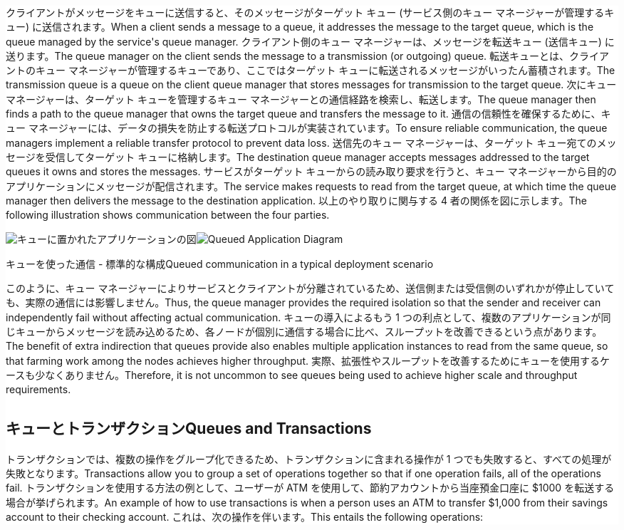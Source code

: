  <span data-ttu-id="b4d64-134">クライアントがメッセージをキューに送信すると、そのメッセージがターゲット キュー (サービス側のキュー マネージャーが管理するキュー) に送信されます。</span><span class="sxs-lookup"><span data-stu-id="b4d64-134">When a client sends a message to a queue, it addresses the message to the target queue, which is the queue managed by the service's queue manager.</span></span> <span data-ttu-id="b4d64-135">クライアント側のキュー マネージャーは、メッセージを転送キュー (送信キュー) に送ります。</span><span class="sxs-lookup"><span data-stu-id="b4d64-135">The queue manager on the client sends the message to a transmission (or outgoing) queue.</span></span> <span data-ttu-id="b4d64-136">転送キューとは、クライアントのキュー マネージャーが管理するキューであり、ここではターゲット キューに転送されるメッセージがいったん蓄積されます。</span><span class="sxs-lookup"><span data-stu-id="b4d64-136">The transmission queue is a queue on the client queue manager that stores messages for transmission to the target queue.</span></span> <span data-ttu-id="b4d64-137">次にキュー マネージャーは、ターゲット キューを管理するキュー マネージャーとの通信経路を検索し、転送します。</span><span class="sxs-lookup"><span data-stu-id="b4d64-137">The queue manager then finds a path to the queue manager that owns the target queue and transfers the message to it.</span></span> <span data-ttu-id="b4d64-138">通信の信頼性を確保するために、キュー マネージャーには、データの損失を防止する転送プロトコルが実装されています。</span><span class="sxs-lookup"><span data-stu-id="b4d64-138">To ensure reliable communication, the queue managers implement a reliable transfer protocol to prevent data loss.</span></span> <span data-ttu-id="b4d64-139">送信先のキュー マネージャーは、ターゲット キュー宛てのメッセージを受信してターゲット キューに格納します。</span><span class="sxs-lookup"><span data-stu-id="b4d64-139">The destination queue manager accepts messages addressed to the target queues it owns and stores the messages.</span></span> <span data-ttu-id="b4d64-140">サービスがターゲット キューからの読み取り要求を行うと、キュー マネージャーから目的のアプリケーションにメッセージが配信されます。</span><span class="sxs-lookup"><span data-stu-id="b4d64-140">The service makes requests to read from the target queue, at which time the queue manager then delivers the message to the destination application.</span></span> <span data-ttu-id="b4d64-141">以上のやり取りに関与する 4 者の関係を図に示します。</span><span class="sxs-lookup"><span data-stu-id="b4d64-141">The following illustration shows communication between the four parties.</span></span>  
  
 <span data-ttu-id="b4d64-142">![キューに置かれたアプリケーションの図](media/distributed-queue-figure.jpg "配信キュー図")</span><span class="sxs-lookup"><span data-stu-id="b4d64-142">![Queued Application Diagram](media/distributed-queue-figure.jpg "Distributed-Queue-Figure")</span></span>  
  
 <span data-ttu-id="b4d64-143">キューを使った通信 - 標準的な構成</span><span class="sxs-lookup"><span data-stu-id="b4d64-143">Queued communication in a typical deployment scenario</span></span>  
  
 <span data-ttu-id="b4d64-144">このように、キュー マネージャーによりサービスとクライアントが分離されているため、送信側または受信側のいずれかが停止していても、実際の通信には影響しません。</span><span class="sxs-lookup"><span data-stu-id="b4d64-144">Thus, the queue manager provides the required isolation so that the sender and receiver can independently fail without affecting actual communication.</span></span> <span data-ttu-id="b4d64-145">キューの導入によるもう 1 つの利点として、複数のアプリケーションが同じキューからメッセージを読み込めるため、各ノードが個別に通信する場合に比べ、スループットを改善できるという点があります。</span><span class="sxs-lookup"><span data-stu-id="b4d64-145">The benefit of extra indirection that queues provide also enables multiple application instances to read from the same queue, so that farming work among the nodes achieves higher throughput.</span></span> <span data-ttu-id="b4d64-146">実際、拡張性やスループットを改善するためにキューを使用するケースも少なくありません。</span><span class="sxs-lookup"><span data-stu-id="b4d64-146">Therefore, it is not uncommon to see queues being used to achieve higher scale and throughput requirements.</span></span>  
  
## <a name="queues-and-transactions"></a><span data-ttu-id="b4d64-147">キューとトランザクション</span><span class="sxs-lookup"><span data-stu-id="b4d64-147">Queues and Transactions</span></span>  

 <span data-ttu-id="b4d64-148">トランザクションでは、複数の操作をグループ化できるため、トランザクションに含まれる操作が 1 つでも失敗すると、すべての処理が失敗となります。</span><span class="sxs-lookup"><span data-stu-id="b4d64-148">Transactions allow you to group a set of operations together so that if one operation fails, all of the operations fail.</span></span> <span data-ttu-id="b4d64-149">トランザクションを使用する方法の例として、ユーザーが ATM を使用して、節約アカウントから当座預金口座に $1000 を転送する場合が挙げられます。</span><span class="sxs-lookup"><span data-stu-id="b4d64-149">An example of how to use transactions is when a person uses an ATM to transfer $1,000 from their savings account to their checking account.</span></span> <span data-ttu-id="b4d64-150">これは、次の操作を伴います。</span><span class="sxs-lookup"><span data-stu-id="b4d64-150">This entails the following operations:</span></span>  
  
